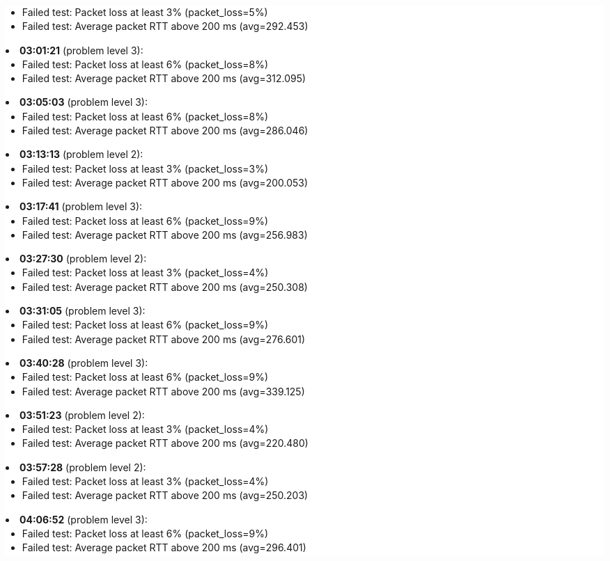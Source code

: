  <ul>
  <li>Failed test: Packet loss at least 3% (packet_loss=5%)</li>
  <li>Failed test: Average packet RTT above 200 ms (avg=292.453)</li>
 </ul>
</li>
<li><strong>03:01:21</strong> (problem level 3):
 <ul>
  <li>Failed test: Packet loss at least 6% (packet_loss=8%)</li>
  <li>Failed test: Average packet RTT above 200 ms (avg=312.095)</li>
 </ul>
</li>
<li><strong>03:05:03</strong> (problem level 3):
 <ul>
  <li>Failed test: Packet loss at least 6% (packet_loss=8%)</li>
  <li>Failed test: Average packet RTT above 200 ms (avg=286.046)</li>
 </ul>
</li>
<li><strong>03:13:13</strong> (problem level 2):
 <ul>
  <li>Failed test: Packet loss at least 3% (packet_loss=3%)</li>
  <li>Failed test: Average packet RTT above 200 ms (avg=200.053)</li>
 </ul>
</li>
<li><strong>03:17:41</strong> (problem level 3):
 <ul>
  <li>Failed test: Packet loss at least 6% (packet_loss=9%)</li>
  <li>Failed test: Average packet RTT above 200 ms (avg=256.983)</li>
 </ul>
</li>
<li><strong>03:27:30</strong> (problem level 2):
 <ul>
  <li>Failed test: Packet loss at least 3% (packet_loss=4%)</li>
  <li>Failed test: Average packet RTT above 200 ms (avg=250.308)</li>
 </ul>
</li>
<li><strong>03:31:05</strong> (problem level 3):
 <ul>
  <li>Failed test: Packet loss at least 6% (packet_loss=9%)</li>
  <li>Failed test: Average packet RTT above 200 ms (avg=276.601)</li>
 </ul>
</li>
<li><strong>03:40:28</strong> (problem level 3):
 <ul>
  <li>Failed test: Packet loss at least 6% (packet_loss=9%)</li>
  <li>Failed test: Average packet RTT above 200 ms (avg=339.125)</li>
 </ul>
</li>
<li><strong>03:51:23</strong> (problem level 2):
 <ul>
  <li>Failed test: Packet loss at least 3% (packet_loss=4%)</li>
  <li>Failed test: Average packet RTT above 200 ms (avg=220.480)</li>
 </ul>
</li>
<li><strong>03:57:28</strong> (problem level 2):
 <ul>
  <li>Failed test: Packet loss at least 3% (packet_loss=4%)</li>
  <li>Failed test: Average packet RTT above 200 ms (avg=250.203)</li>
 </ul>
</li>
<li><strong>04:06:52</strong> (problem level 3):
 <ul>
  <li>Failed test: Packet loss at least 6% (packet_loss=9%)</li>
  <li>Failed test: Average packet RTT above 200 ms (avg=296.401)</li>
 </ul>